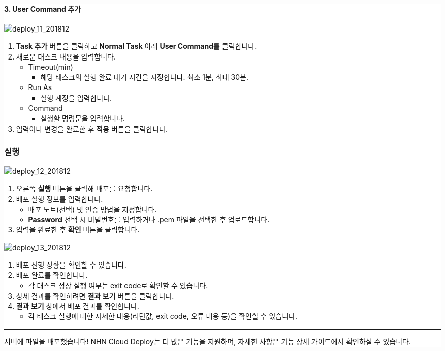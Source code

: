 #### 3. User Command 추가

![deploy_11_201812](https://static.toastoven.net/prod_tcdeploy/deploy_11_201812.png)

1. **Task 추가** 버튼을 클릭하고 **Normal Task** 아래 **User Command**를 클릭합니다.
2. 새로운 태스크 내용을 입력합니다.
    * Timeout(min)
        * 해당 태스크의 실행 완료 대기 시간을 지정합니다. 최소 1분, 최대 30분.
    * Run As
        * 실행 계정을 입력합니다.
    * Command
        * 실행할 명령문을 입력합니다.
3. 입력이나 변경을 완료한 후 **적용** 버튼을 클릭합니다. 

### 실행

![deploy_12_201812](https://static.toastoven.net/prod_tcdeploy/deploy_12_201812.png)

1. 오른쪽 **실행** 버튼을 클릭해 배포를 요청합니다.
2. 배포 실행 정보를 입력합니다.
    * 배포 노트(선택) 및 인증 방법을 지정합니다.
    * **Password** 선택 시 비밀번호를 입력하거나 .pem 파일을 선택한 후 업로드합니다.
3. 입력을 완료한 후 **확인** 버튼을 클릭합니다.

![deploy_13_201812](https://static.toastoven.net/prod_tcdeploy/deploy_13_201812.png)

1. 배포 진행 상황을 확인할 수 있습니다.
2. 배포 완료를 확인합니다.
    * 각 태스크 정상 실행 여부는 exit code로 확인할 수 있습니다.
3. 상세 결과를 확인하려면 **결과 보기** 버튼을 클릭합니다.
4. **결과 보기** 창에서 배포 결과를 확인합니다.
    * 각 태스크 실행에 대한 자세한 내용(리턴값, exit code, 오류 내용 등)을 확인할 수 있습니다.

- - -

서버에 파일을 배포했습니다!
NHN Cloud Deploy는 더 많은 기능을 지원하며, 자세한 사항은 [기능 상세 가이드](/Dev%20Tools/Deploy/ko/reference-gov/)에서 확인하실 수 있습니다.

